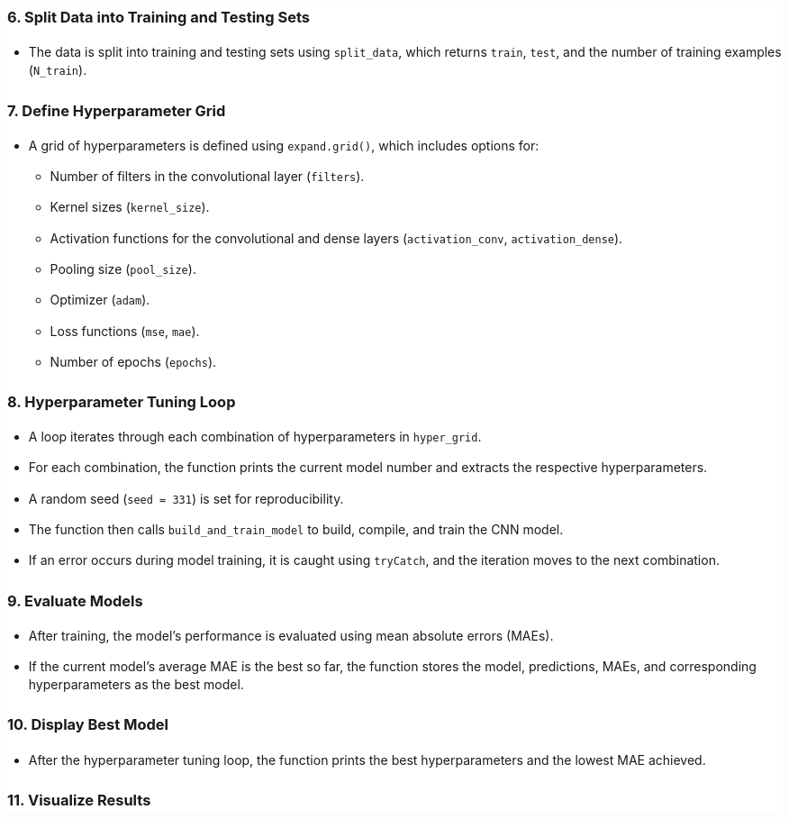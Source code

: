 ### 6. **Split Data into Training and Testing Sets**

- The data is split into training and testing sets using `split_data`,
  which returns `train`, `test`, and the number of training examples
  (`N_train`).

### 7. **Define Hyperparameter Grid**

- A grid of hyperparameters is defined using `expand.grid()`, which
  includes options for:

  - Number of filters in the convolutional layer (`filters`).

  - Kernel sizes (`kernel_size`).

  - Activation functions for the convolutional and dense layers
    (`activation_conv`, `activation_dense`).

  - Pooling size (`pool_size`).

  - Optimizer (`adam`).

  - Loss functions (`mse`, `mae`).

  - Number of epochs (`epochs`).

### 8. **Hyperparameter Tuning Loop**

- A loop iterates through each combination of hyperparameters in
  `hyper_grid`.

- For each combination, the function prints the current model number and
  extracts the respective hyperparameters.

- A random seed (`seed = 331`) is set for reproducibility.

- The function then calls `build_and_train_model` to build, compile, and
  train the CNN model.

- If an error occurs during model training, it is caught using
  `tryCatch`, and the iteration moves to the next combination.

### 9. **Evaluate Models**

- After training, the model’s performance is evaluated using mean
  absolute errors (MAEs).

- If the current model’s average MAE is the best so far, the function
  stores the model, predictions, MAEs, and corresponding hyperparameters
  as the best model.

### 10. **Display Best Model**

- After the hyperparameter tuning loop, the function prints the best
  hyperparameters and the lowest MAE achieved.

### 11. **Visualize Results**
